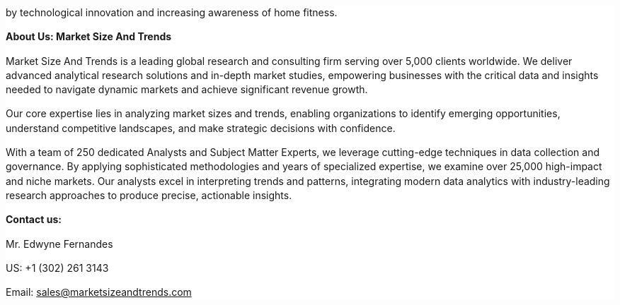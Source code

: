by technological innovation and increasing awareness of home fitness.</p></body></html></p><p><strong>About Us:&nbsp;Market Size And Trends</strong></p><p>Market Size And Trends&nbsp;is a leading global research and consulting firm serving over 5,000 clients worldwide. We deliver advanced analytical research solutions and in-depth market studies, empowering businesses with the critical data and insights needed to navigate dynamic markets and achieve significant revenue growth.</p><p>Our core expertise lies in analyzing market sizes and trends, enabling organizations to identify emerging opportunities, understand competitive landscapes, and make strategic decisions with confidence.</p><p>With a team of 250 dedicated Analysts and Subject Matter Experts, we leverage cutting-edge techniques in data collection and governance. By applying sophisticated methodologies and years of specialized expertise, we examine over 25,000 high-impact and niche markets. Our analysts excel in interpreting trends and patterns, integrating modern data analytics with industry-leading research approaches to produce precise, actionable insights.</p><p><strong>Contact us:</strong></p><p>Mr. Edwyne Fernandes</p><p>US: +1 (302) 261 3143</p><p>Email: <a href="mailto:sales@marketsizeandtrends.com">sales@marketsizeandtrends.com</a>&nbsp;</p>
